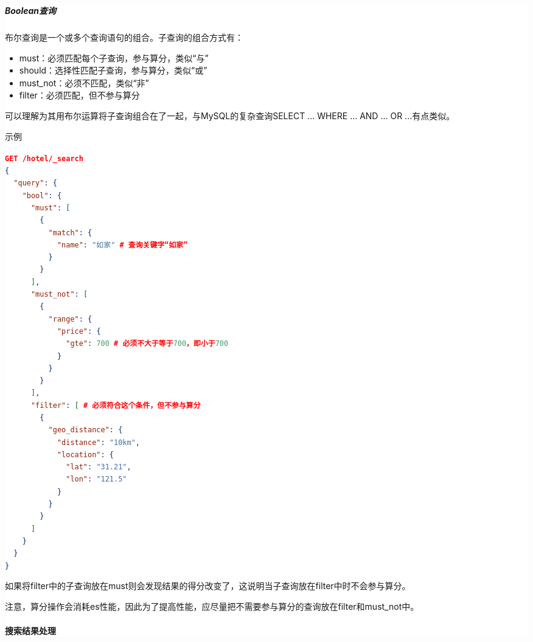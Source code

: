 ##### Boolean查询

布尔查询是一个或多个查询语句的组合。子查询的组合方式有：

- must：必须匹配每个子查询，参与算分，类似“与”
- should：选择性匹配子查询，参与算分，类似“或”
- must_not：必须不匹配，类似“非”
- filter：必须匹配，但不参与算分

可以理解为其用布尔运算将子查询组合在了一起，与MySQL的复杂查询SELECT ... WHERE ... AND ... OR ...有点类似。

示例

```json
GET /hotel/_search
{
  "query": {
    "bool": {
      "must": [
        {
          "match": {
            "name": "如家" # 查询关键字“如家”
          }
        }
      ],
      "must_not": [
        {
          "range": {
            "price": {
              "gte": 700 # 必须不大于等于700，即小于700
            }
          }
        }
      ],
      "filter": [ # 必须符合这个条件，但不参与算分
        {
          "geo_distance": {
            "distance": "10km",
            "location": {
              "lat": "31.21",
              "lon": "121.5"
            }
          }
        }
      ]
    }
  }
}
```

如果将filter中的子查询放在must则会发现结果的得分改变了，这说明当子查询放在filter中时不会参与算分。

注意，算分操作会消耗es性能，因此为了提高性能，应尽量把不需要参与算分的查询放在filter和must_not中。

#### 搜索结果处理
